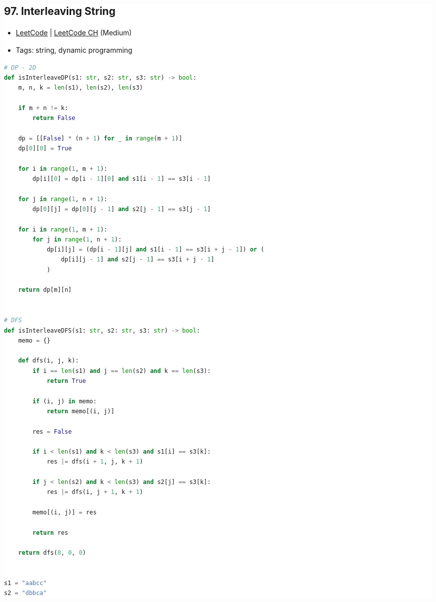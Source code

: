 ```python title="5. Longest Palindromic Substring - Python Solution"

```

## 97. Interleaving String

-   [LeetCode](https://leetcode.com/problems/interleaving-string/) | [LeetCode CH](https://leetcode.cn/problems/interleaving-string/) (Medium)

-   Tags: string, dynamic programming
```python title="97. Interleaving String - Python Solution"
# DP - 2D
def isInterleaveDP(s1: str, s2: str, s3: str) -> bool:
    m, n, k = len(s1), len(s2), len(s3)

    if m + n != k:
        return False

    dp = [[False] * (n + 1) for _ in range(m + 1)]
    dp[0][0] = True

    for i in range(1, m + 1):
        dp[i][0] = dp[i - 1][0] and s1[i - 1] == s3[i - 1]

    for j in range(1, n + 1):
        dp[0][j] = dp[0][j - 1] and s2[j - 1] == s3[j - 1]

    for i in range(1, m + 1):
        for j in range(1, n + 1):
            dp[i][j] = (dp[i - 1][j] and s1[i - 1] == s3[i + j - 1]) or (
                dp[i][j - 1] and s2[j - 1] == s3[i + j - 1]
            )

    return dp[m][n]


# DFS
def isInterleaveDFS(s1: str, s2: str, s3: str) -> bool:
    memo = {}

    def dfs(i, j, k):
        if i == len(s1) and j == len(s2) and k == len(s3):
            return True

        if (i, j) in memo:
            return memo[(i, j)]

        res = False

        if i < len(s1) and k < len(s3) and s1[i] == s3[k]:
            res |= dfs(i + 1, j, k + 1)

        if j < len(s2) and k < len(s3) and s2[j] == s3[k]:
            res |= dfs(i, j + 1, k + 1)

        memo[(i, j)] = res

        return res

    return dfs(0, 0, 0)


s1 = "aabcc"
s2 = "dbbca"
```